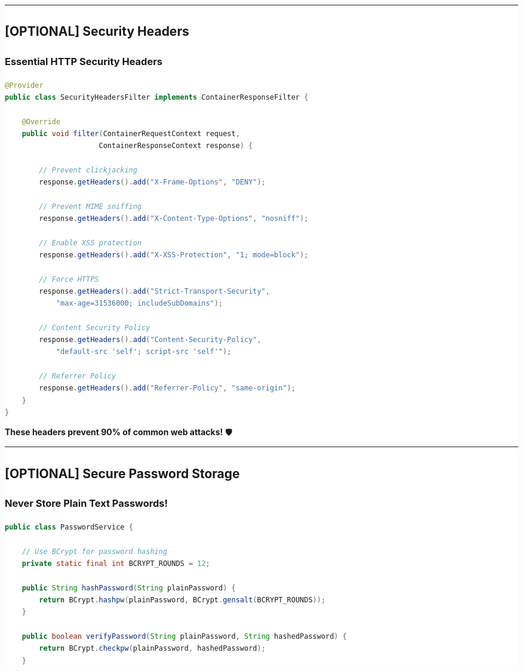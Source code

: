 



---

## [OPTIONAL] Security Headers

### Essential HTTP Security Headers

```java
@Provider
public class SecurityHeadersFilter implements ContainerResponseFilter {
    
    @Override
    public void filter(ContainerRequestContext request,
                      ContainerResponseContext response) {
        
        // Prevent clickjacking
        response.getHeaders().add("X-Frame-Options", "DENY");
        
        // Prevent MIME sniffing
        response.getHeaders().add("X-Content-Type-Options", "nosniff");
        
        // Enable XSS protection
        response.getHeaders().add("X-XSS-Protection", "1; mode=block");
        
        // Force HTTPS
        response.getHeaders().add("Strict-Transport-Security", 
            "max-age=31536000; includeSubDomains");
        
        // Content Security Policy
        response.getHeaders().add("Content-Security-Policy", 
            "default-src 'self'; script-src 'self'");
        
        // Referrer Policy
        response.getHeaders().add("Referrer-Policy", "same-origin");
    }
}
```



**These headers prevent 90% of common web attacks!** 🛡️





---

## [OPTIONAL] Secure Password Storage

### Never Store Plain Text Passwords!

```java
public class PasswordService {
    
    // Use BCrypt for password hashing
    private static final int BCRYPT_ROUNDS = 12;
    
    public String hashPassword(String plainPassword) {
        return BCrypt.hashpw(plainPassword, BCrypt.gensalt(BCRYPT_ROUNDS));
    }
    
    public boolean verifyPassword(String plainPassword, String hashedPassword) {
        return BCrypt.checkpw(plainPassword, hashedPassword);
    }
```